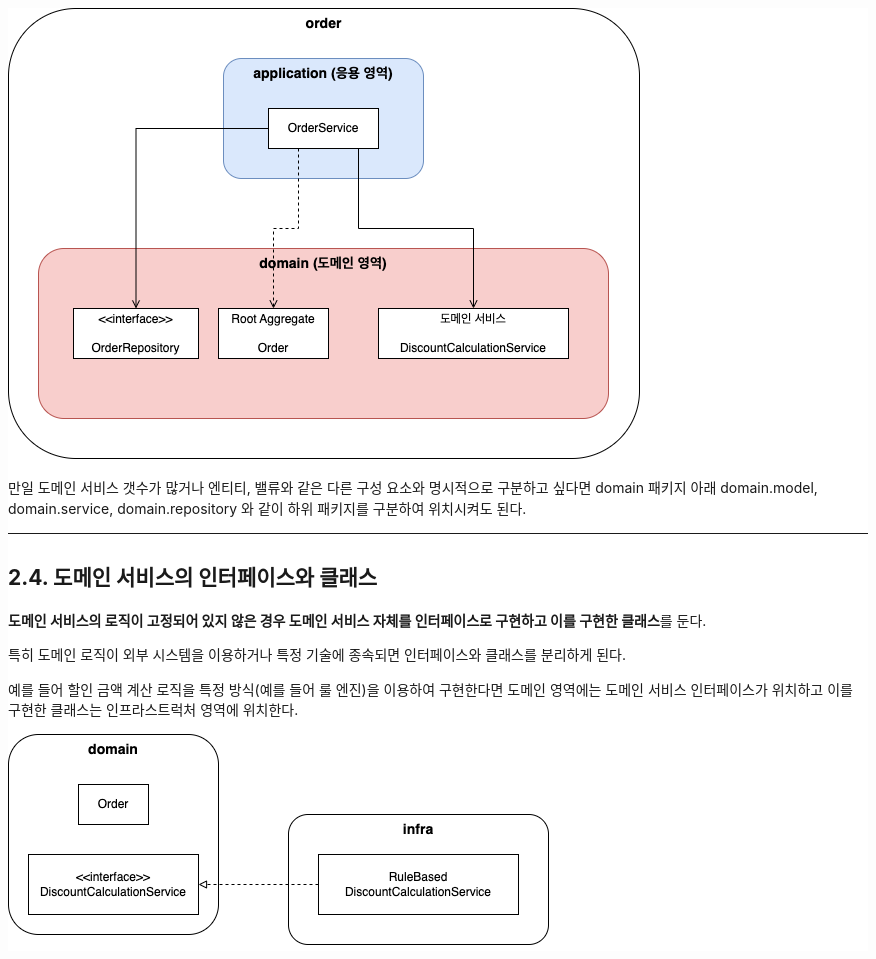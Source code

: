 ![도메인 영역에 위치한 도메인 서비스](/assets/img/dev/2024/0420/domain_service.png)

만일 도메인 서비스 갯수가 많거나 엔티티, 밸류와 같은 다른 구성 요소와 명시적으로 구분하고 싶다면 domain 패키지 아래 domain.model, domain.service, domain.repository 와 같이 
하위 패키지를 구분하여 위치시켜도 된다.

---

## 2.4. 도메인 서비스의 인터페이스와 클래스

**도메인 서비스의 로직이 고정되어 있지 않은 경우 도메인 서비스 자체를 인터페이스로 구현하고 이를 구현한 클래스**를 둔다.

특히 도메인 로직이 외부 시스템을 이용하거나 특정 기술에 종속되면 인터페이스와 클래스를 분리하게 된다.

예를 들어 할인 금액 계산 로직을 특정 방식(예를 들어 룰 엔진)을 이용하여 구현한다면 도메인 영역에는 도메인 서비스 인터페이스가 위치하고 이를 구현한 클래스는 
인프라스트럭처 영역에 위치한다.

![도메인 서비스 구현이 특정 기술에 종속되면 인터페이스와 구현 클래스로 분리](/assets/img/dev/2024/0420/domain_service_2.png)
